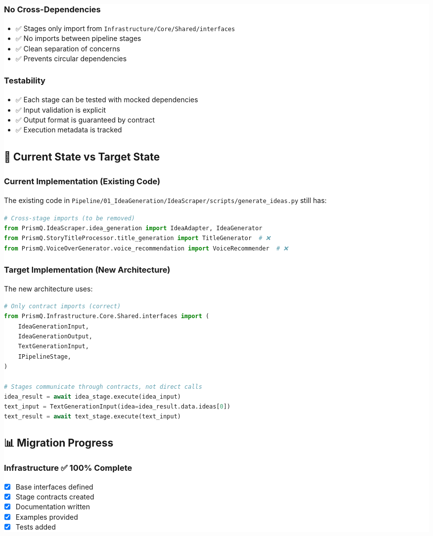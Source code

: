 ### No Cross-Dependencies
- ✅ Stages only import from `Infrastructure/Core/Shared/interfaces`
- ✅ No imports between pipeline stages
- ✅ Clean separation of concerns
- ✅ Prevents circular dependencies

### Testability
- ✅ Each stage can be tested with mocked dependencies
- ✅ Input validation is explicit
- ✅ Output format is guaranteed by contract
- ✅ Execution metadata is tracked

## 🔄 Current State vs Target State

### Current Implementation (Existing Code)
The existing code in `Pipeline/01_IdeaGeneration/IdeaScraper/scripts/generate_ideas.py` still has:
```python
# Cross-stage imports (to be removed)
from PrismQ.IdeaScraper.idea_generation import IdeaAdapter, IdeaGenerator
from PrismQ.StoryTitleProcessor.title_generation import TitleGenerator  # ❌
from PrismQ.VoiceOverGenerator.voice_recommendation import VoiceRecommender  # ❌
```

### Target Implementation (New Architecture)
The new architecture uses:
```python
# Only contract imports (correct)
from PrismQ.Infrastructure.Core.Shared.interfaces import (
    IdeaGenerationInput,
    IdeaGenerationOutput,
    TextGenerationInput,
    IPipelineStage,
)

# Stages communicate through contracts, not direct calls
idea_result = await idea_stage.execute(idea_input)
text_input = TextGenerationInput(idea=idea_result.data.ideas[0])
text_result = await text_stage.execute(text_input)
```

## 📊 Migration Progress

### Infrastructure ✅ 100% Complete
- [x] Base interfaces defined
- [x] Stage contracts created
- [x] Documentation written
- [x] Examples provided
- [x] Tests added
